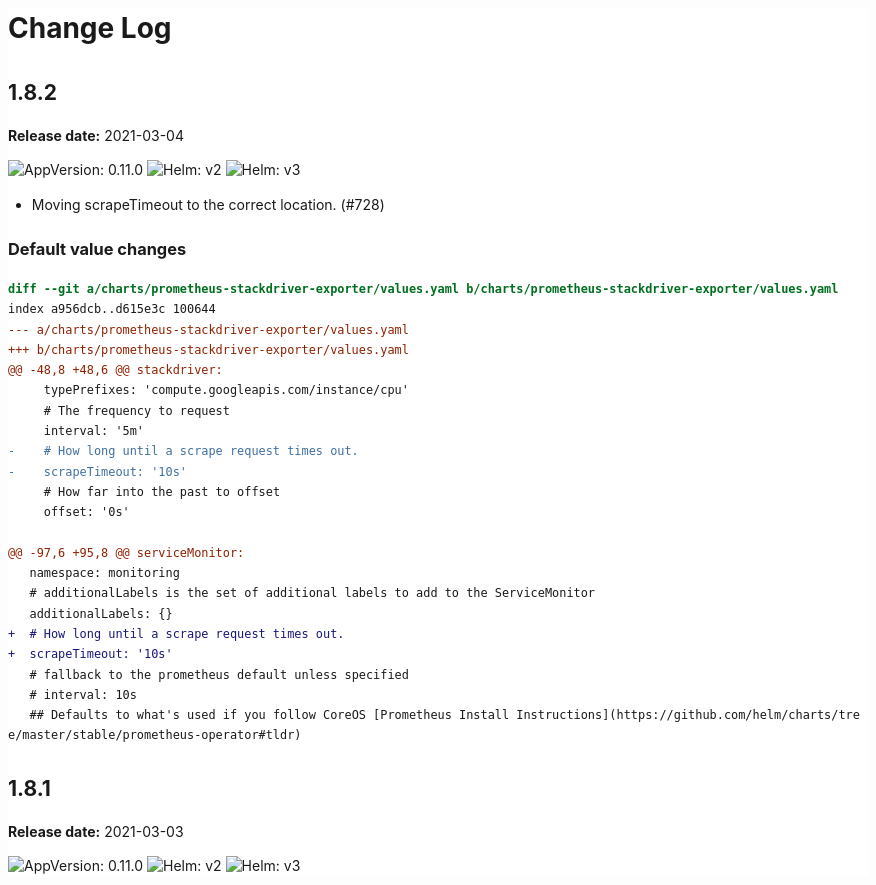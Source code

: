 # Change Log

## 1.8.2 

**Release date:** 2021-03-04

![AppVersion: 0.11.0](https://img.shields.io/static/v1?label=AppVersion&message=0.11.0&color=success&logo=)
![Helm: v2](https://img.shields.io/static/v1?label=Helm&message=v2&color=inactive&logo=helm)
![Helm: v3](https://img.shields.io/static/v1?label=Helm&message=v3&color=informational&logo=helm)


* Moving scrapeTimeout to the correct location. (#728) 

### Default value changes

```diff
diff --git a/charts/prometheus-stackdriver-exporter/values.yaml b/charts/prometheus-stackdriver-exporter/values.yaml
index a956dcb..d615e3c 100644
--- a/charts/prometheus-stackdriver-exporter/values.yaml
+++ b/charts/prometheus-stackdriver-exporter/values.yaml
@@ -48,8 +48,6 @@ stackdriver:
     typePrefixes: 'compute.googleapis.com/instance/cpu'
     # The frequency to request
     interval: '5m'
-    # How long until a scrape request times out.
-    scrapeTimeout: '10s'
     # How far into the past to offset
     offset: '0s'
 
@@ -97,6 +95,8 @@ serviceMonitor:
   namespace: monitoring
   # additionalLabels is the set of additional labels to add to the ServiceMonitor
   additionalLabels: {}
+  # How long until a scrape request times out.
+  scrapeTimeout: '10s'
   # fallback to the prometheus default unless specified
   # interval: 10s
   ## Defaults to what's used if you follow CoreOS [Prometheus Install Instructions](https://github.com/helm/charts/tree/master/stable/prometheus-operator#tldr)
```

## 1.8.1 

**Release date:** 2021-03-03

![AppVersion: 0.11.0](https://img.shields.io/static/v1?label=AppVersion&message=0.11.0&color=success&logo=)
![Helm: v2](https://img.shields.io/static/v1?label=Helm&message=v2&color=inactive&logo=helm)
![Helm: v3](https://img.shields.io/static/v1?label=Helm&message=v3&color=informational&logo=helm)
